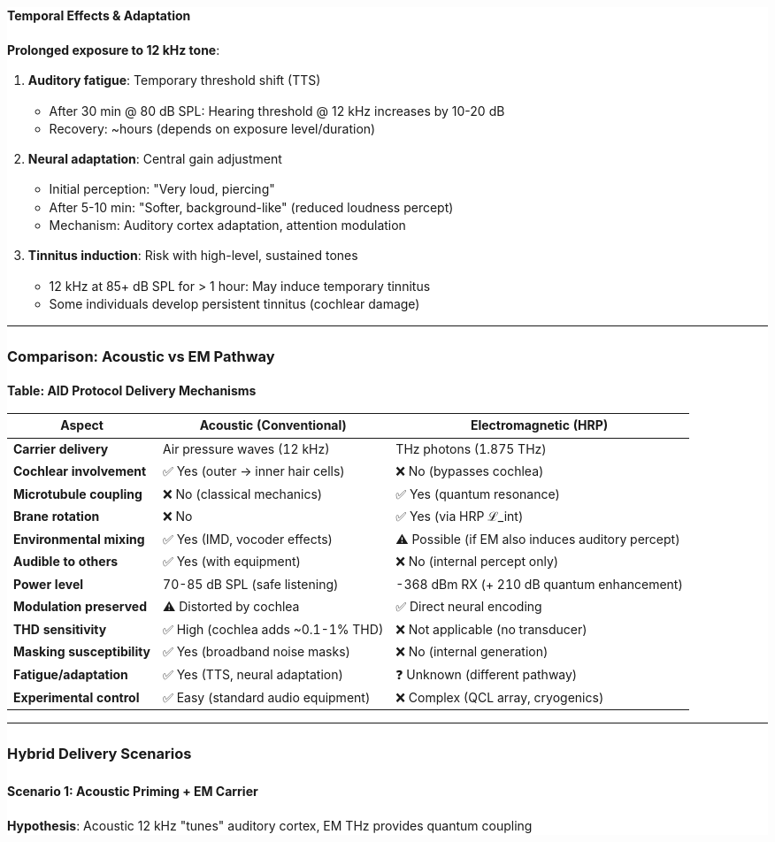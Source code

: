 
#### Temporal Effects & Adaptation

**Prolonged exposure to 12 kHz tone**:

1. **Auditory fatigue**: Temporary threshold shift (TTS)
   - After 30 min @ 80 dB SPL: Hearing threshold @ 12 kHz increases by 10-20 dB
   - Recovery: ~hours (depends on exposure level/duration)

2. **Neural adaptation**: Central gain adjustment
   - Initial perception: "Very loud, piercing"
   - After 5-10 min: "Softer, background-like" (reduced loudness percept)
   - Mechanism: Auditory cortex adaptation, attention modulation

3. **Tinnitus induction**: Risk with high-level, sustained tones
   - 12 kHz at 85+ dB SPL for > 1 hour: May induce temporary tinnitus
   - Some individuals develop persistent tinnitus (cochlear damage)

---

### Comparison: Acoustic vs EM Pathway

**Table: AID Protocol Delivery Mechanisms**

| Aspect | **Acoustic (Conventional)** | **Electromagnetic (HRP)** |
|--------|----------------------------|---------------------------|
| **Carrier delivery** | Air pressure waves (12 kHz) | THz photons (1.875 THz) |
| **Cochlear involvement** | ✅ Yes (outer → inner hair cells) | ❌ No (bypasses cochlea) |
| **Microtubule coupling** | ❌ No (classical mechanics) | ✅ Yes (quantum resonance) |
| **Brane rotation** | ❌ No | ✅ Yes (via HRP ℒ_int) |
| **Environmental mixing** | ✅ Yes (IMD, vocoder effects) | ⚠️ Possible (if EM also induces auditory percept) |
| **Audible to others** | ✅ Yes (with equipment) | ❌ No (internal percept only) |
| **Power level** | 70-85 dB SPL (safe listening) | -368 dBm RX (+ 210 dB quantum enhancement) |
| **Modulation preserved** | ⚠️ Distorted by cochlea | ✅ Direct neural encoding |
| **THD sensitivity** | ✅ High (cochlea adds ~0.1-1% THD) | ❌ Not applicable (no transducer) |
| **Masking susceptibility** | ✅ Yes (broadband noise masks) | ❌ No (internal generation) |
| **Fatigue/adaptation** | ✅ Yes (TTS, neural adaptation) | ❓ Unknown (different pathway) |
| **Experimental control** | ✅ Easy (standard audio equipment) | ❌ Complex (QCL array, cryogenics) |

---

### Hybrid Delivery Scenarios

#### Scenario 1: Acoustic Priming + EM Carrier

**Hypothesis**: Acoustic 12 kHz "tunes" auditory cortex, EM THz provides quantum coupling

